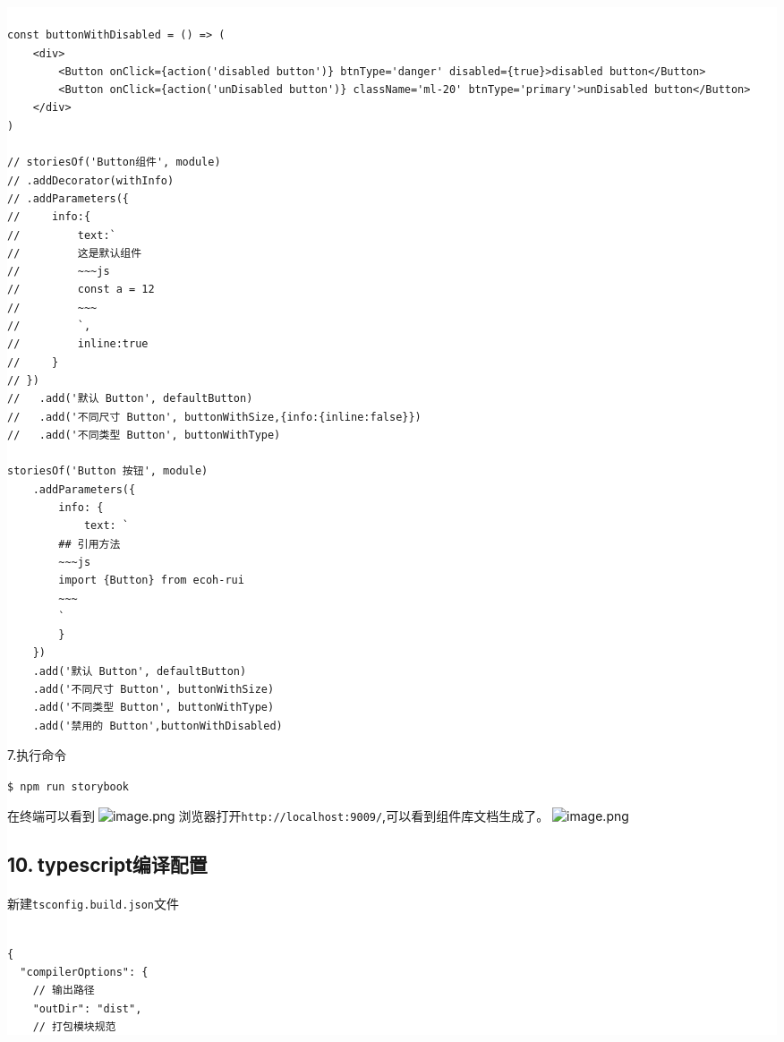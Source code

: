 ```

const buttonWithDisabled = () => (
    <div>
        <Button onClick={action('disabled button')} btnType='danger' disabled={true}>disabled button</Button>
        <Button onClick={action('unDisabled button')} className='ml-20' btnType='primary'>unDisabled button</Button>
    </div>
)

// storiesOf('Button组件', module)
// .addDecorator(withInfo)
// .addParameters({
//     info:{
//         text:`
//         这是默认组件
//         ~~~js
//         const a = 12
//         ~~~
//         `,
//         inline:true
//     }
// })
//   .add('默认 Button', defaultButton)
//   .add('不同尺寸 Button', buttonWithSize,{info:{inline:false}})
//   .add('不同类型 Button', buttonWithType)

storiesOf('Button 按钮', module)
    .addParameters({
        info: {
            text: `
        ## 引用方法
        ~~~js
        import {Button} from ecoh-rui
        ~~~
        `
        }
    })
    .add('默认 Button', defaultButton)
    .add('不同尺寸 Button', buttonWithSize)
    .add('不同类型 Button', buttonWithType)
    .add('禁用的 Button',buttonWithDisabled)

```
7.执行命令
```
$ npm run storybook
```
在终端可以看到
![image.png](https://upload-images.jianshu.io/upload_images/11846892-8b43e51f15d70e6b.png?imageMogr2/auto-orient/strip%7CimageView2/2/w/1240)
浏览器打开`http://localhost:9009/`,可以看到组件库文档生成了。
![image.png](https://upload-images.jianshu.io/upload_images/11846892-151907d5b1ed9637.png?imageMogr2/auto-orient/strip%7CimageView2/2/w/1240)
## 10. typescript编译配置
新建`tsconfig.build.json`文件
```

{
  "compilerOptions": {
    // 输出路径
    "outDir": "dist",
    // 打包模块规范
```